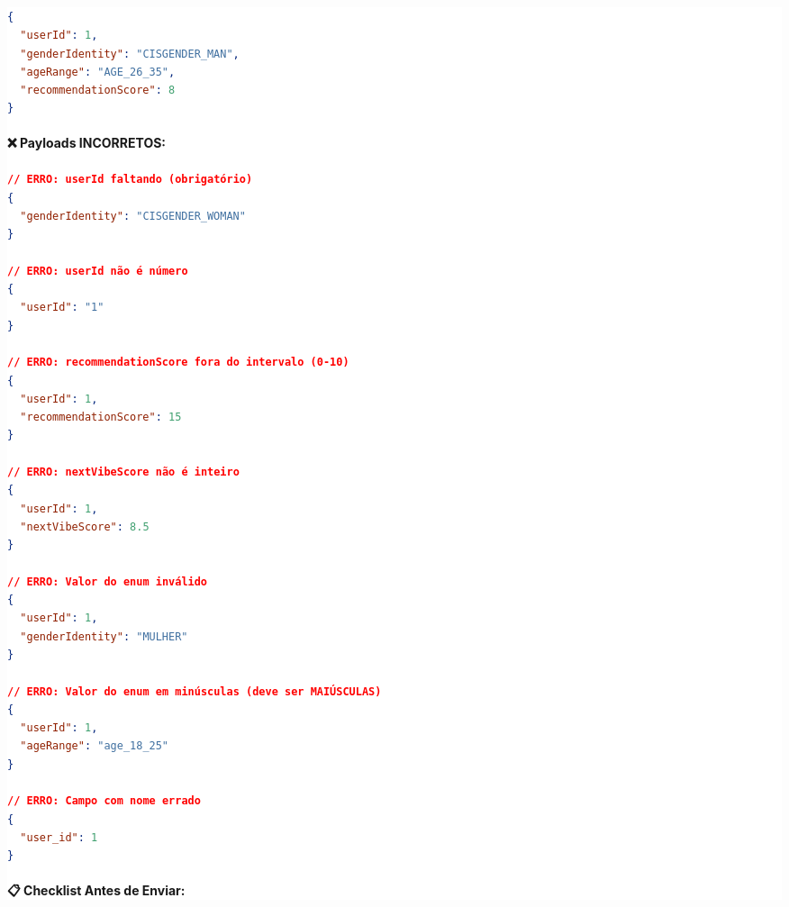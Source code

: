 ```json
{
  "userId": 1,
  "genderIdentity": "CISGENDER_MAN",
  "ageRange": "AGE_26_35",
  "recommendationScore": 8
}
```

#### ❌ Payloads INCORRETOS:

```json
// ERRO: userId faltando (obrigatório)
{
  "genderIdentity": "CISGENDER_WOMAN"
}

// ERRO: userId não é número
{
  "userId": "1"
}

// ERRO: recommendationScore fora do intervalo (0-10)
{
  "userId": 1,
  "recommendationScore": 15
}

// ERRO: nextVibeScore não é inteiro
{
  "userId": 1,
  "nextVibeScore": 8.5
}

// ERRO: Valor do enum inválido
{
  "userId": 1,
  "genderIdentity": "MULHER"
}

// ERRO: Valor do enum em minúsculas (deve ser MAIÚSCULAS)
{
  "userId": 1,
  "ageRange": "age_18_25"
}

// ERRO: Campo com nome errado
{
  "user_id": 1
}
```

#### 📋 Checklist Antes de Enviar:
